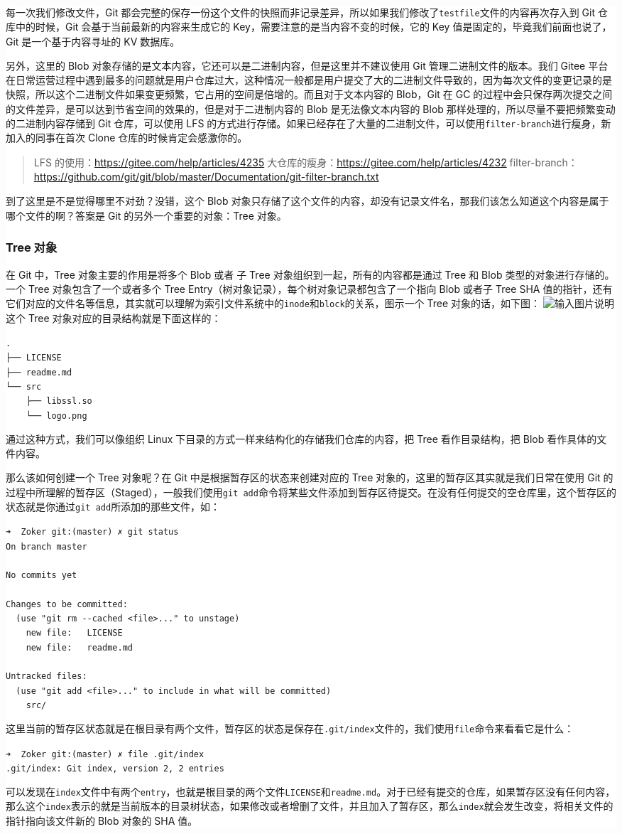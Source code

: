 每一次我们修改文件，Git 都会完整的保存一份这个文件的快照而非记录差异，所以如果我们修改了`testfile`文件的内容再次存入到 Git 仓库中的时候，Git 会基于当前最新的内容来生成它的 Key，需要注意的是当内容不变的时候，它的 Key 值是固定的，毕竟我们前面也说了，Git 是一个基于内容寻址的 KV 数据库。

另外，这里的 Blob 对象存储的是文本内容，它还可以是二进制内容，但是这里并不建议使用 Git 管理二进制文件的版本。我们 Gitee 平台在日常运营过程中遇到最多的问题就是用户仓库过大，这种情况一般都是用户提交了大的二进制文件导致的，因为每次文件的变更记录的是快照，所以这个二进制文件如果变更频繁，它占用的空间是倍增的。而且对于文本内容的 Blob，Git 在 GC 的过程中会只保存两次提交之间的文件差异，是可以达到节省空间的效果的，但是对于二进制内容的 Blob 是无法像文本内容的 Blob 那样处理的，所以尽量不要把频繁变动的二进制内容存储到 Git 仓库，可以使用 LFS 的方式进行存储。如果已经存在了大量的二进制文件，可以使用`filter-branch`进行瘦身，新加入的同事在首次 Clone 仓库的时候肯定会感激你的。

> LFS 的使用：https://gitee.com/help/articles/4235
> 大仓库的瘦身：https://gitee.com/help/articles/4232
> filter-branch：https://github.com/git/git/blob/master/Documentation/git-filter-branch.txt

到了这里是不是觉得哪里不对劲？没错，这个 Blob 对象只存储了这个文件的内容，却没有记录文件名，那我们该怎么知道这个内容是属于哪个文件的啊？答案是 Git 的另外一个重要的对象：Tree 对象。

### Tree 对象

在 Git 中，Tree 对象主要的作用是将多个 Blob 或者 子 Tree 对象组织到一起，所有的内容都是通过 Tree 和 Blob 类型的对象进行存储的。一个 Tree 对象包含了一个或者多个 Tree Entry（树对象记录），每个树对象记录都包含了一个指向 Blob 或者子 Tree SHA 值的指针，还有它们对应的文件名等信息，其实就可以理解为索引文件系统中的`inode`和`block`的关系，图示一个 Tree 对象的话，如下图：
![输入图片说明](https://blogine-1251619080.cos.ap-guangzhou.myqcloud.com/uploads/images/2021/0221/232855_c0f2e4e8.png "在这里输入图片标题")
这个 Tree 对象对应的目录结构就是下面这样的：
```
.
├── LICENSE
├── readme.md
└── src
    ├── libssl.so
    └── logo.png
```
通过这种方式，我们可以像组织 Linux 下目录的方式一样来结构化的存储我们仓库的内容，把 Tree 看作目录结构，把 Blob 看作具体的文件内容。

那么该如何创建一个 Tree 对象呢？在 Git 中是根据暂存区的状态来创建对应的 Tree 对象的，这里的暂存区其实就是我们日常在使用 Git 的过程中所理解的暂存区（Staged），一般我们使用`git add`命令将某些文件添加到暂存区待提交。在没有任何提交的空仓库里，这个暂存区的状态就是你通过`git add`所添加的那些文件，如：
```
➜  Zoker git:(master) ✗ git status
On branch master

No commits yet

Changes to be committed:
  (use "git rm --cached <file>..." to unstage)
	new file:   LICENSE
	new file:   readme.md

Untracked files:
  (use "git add <file>..." to include in what will be committed)
	src/
```
这里当前的暂存区状态就是在根目录有两个文件，暂存区的状态是保存在`.git/index`文件的，我们使用`file`命令来看看它是什么：
```
➜  Zoker git:(master) ✗ file .git/index
.git/index: Git index, version 2, 2 entries
```
可以发现在`index`文件中有两个`entry`，也就是根目录的两个文件`LICENSE`和`readme.md`。对于已经有提交的仓库，如果暂存区没有任何内容，那么这个`index`表示的就是当前版本的目录树状态，如果修改或者增删了文件，并且加入了暂存区，那么`index`就会发生改变，将相关文件的指针指向该文件新的 Blob 对象的 SHA 值。
